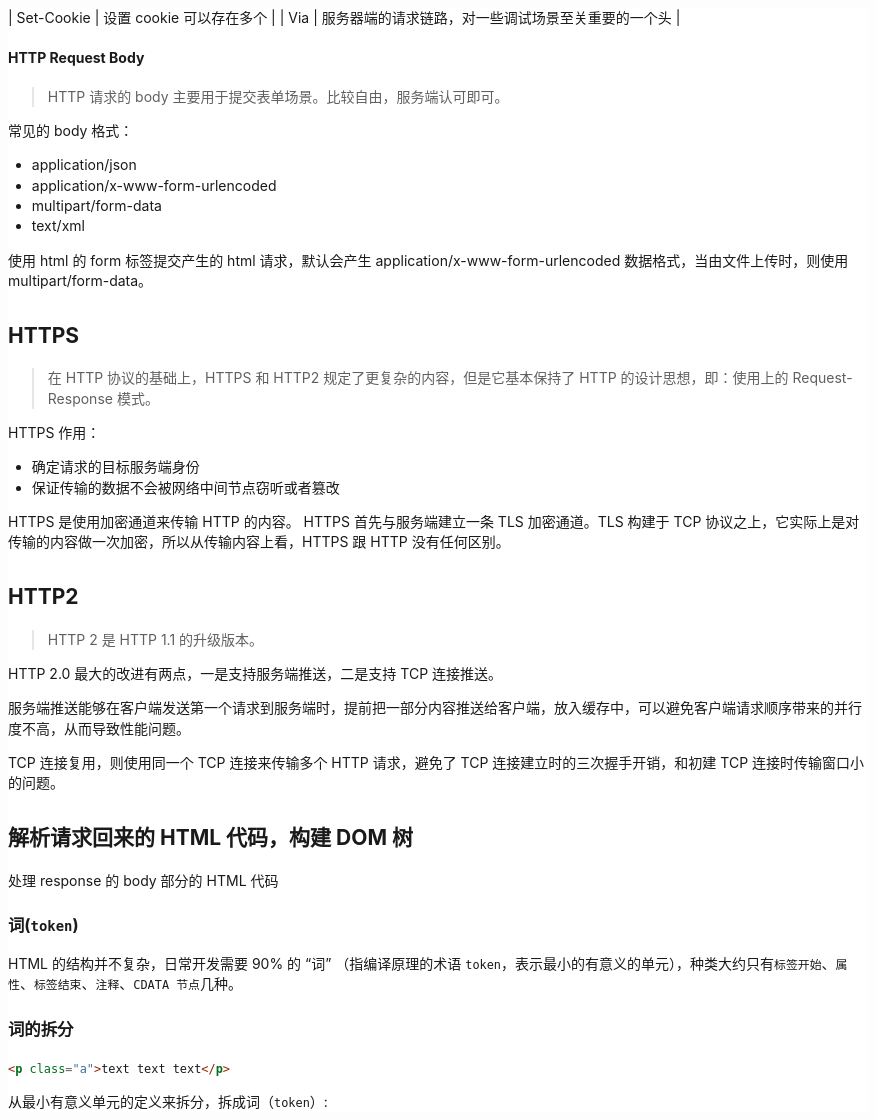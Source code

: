 | Set-Cookie | 设置 cookie 可以存在多个 |
| Via | 服务器端的请求链路，对一些调试场景至关重要的一个头 |

#### HTTP Request Body

> HTTP 请求的 body 主要用于提交表单场景。比较自由，服务端认可即可。

常见的 body 格式：

- application/json
- application/x-www-form-urlencoded
- multipart/form-data
- text/xml

使用 html 的 form 标签提交产生的 html 请求，默认会产生 application/x-www-form-urlencoded 数据格式，当由文件上传时，则使用 multipart/form-data。

## HTTPS

> 在 HTTP 协议的基础上，HTTPS 和 HTTP2 规定了更复杂的内容，但是它基本保持了 HTTP 的设计思想，即：使用上的 Request-Response 模式。

HTTPS 作用：

- 确定请求的目标服务端身份
- 保证传输的数据不会被网络中间节点窃听或者篡改

HTTPS 是使用加密通道来传输 HTTP 的内容。 HTTPS 首先与服务端建立一条 TLS 加密通道。TLS 构建于 TCP 协议之上，它实际上是对传输的内容做一次加密，所以从传输内容上看，HTTPS 跟 HTTP 没有任何区别。

## HTTP2

> HTTP 2 是 HTTP 1.1 的升级版本。

HTTP 2.0 最大的改进有两点，一是支持服务端推送，二是支持 TCP 连接推送。

服务端推送能够在客户端发送第一个请求到服务端时，提前把一部分内容推送给客户端，放入缓存中，可以避免客户端请求顺序带来的并行度不高，从而导致性能问题。

TCP 连接复用，则使用同一个 TCP 连接来传输多个 HTTP 请求，避免了 TCP 连接建立时的三次握手开销，和初建 TCP 连接时传输窗口小的问题。

## 解析请求回来的 HTML 代码，构建 DOM 树

处理 response 的 body 部分的 HTML 代码

### 词(`token`)

HTML 的结构并不复杂，日常开发需要 90% 的 “词” （指编译原理的术语 `token`，表示最小的有意义的单元），种类大约只有`标签开始`、`属性`、`标签结束`、`注释`、`CDATA 节点`几种。

### 词的拆分

```html
<p class="a">text text text</p>
```

从最小有意义单元的定义来拆分，拆成词（`token`）:
